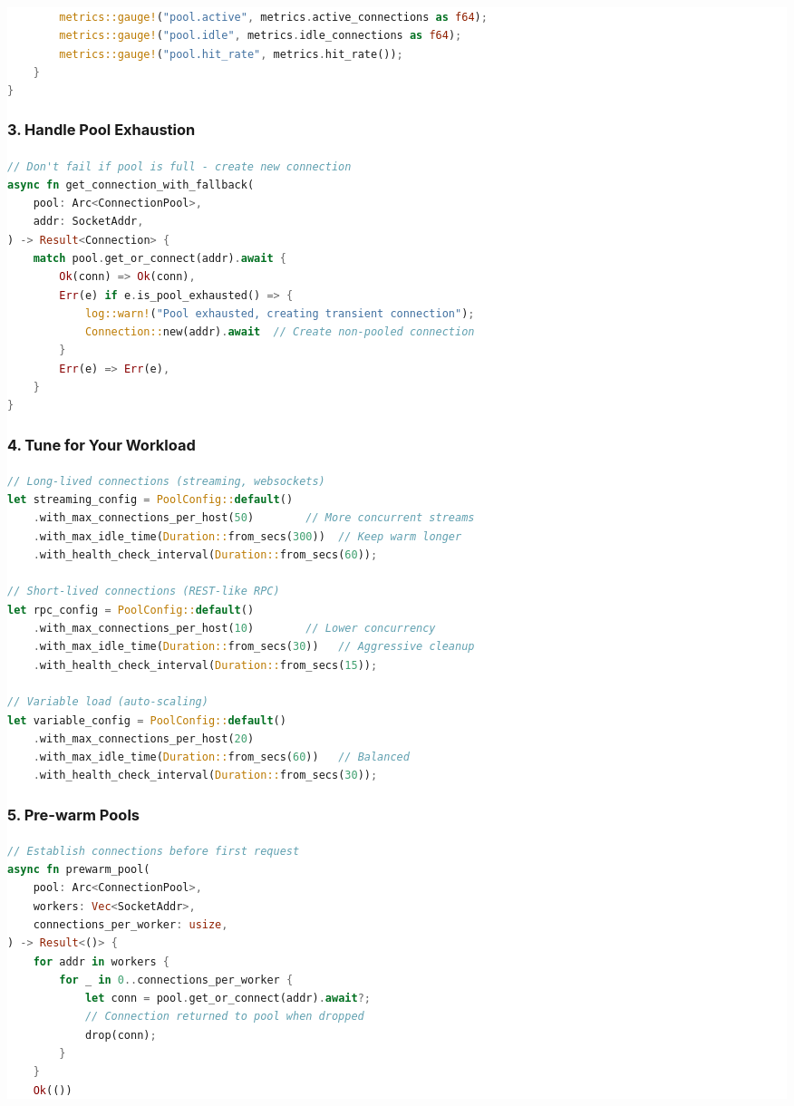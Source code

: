 ```rust
        metrics::gauge!("pool.active", metrics.active_connections as f64);
        metrics::gauge!("pool.idle", metrics.idle_connections as f64);
        metrics::gauge!("pool.hit_rate", metrics.hit_rate());
    }
}
```

### 3. Handle Pool Exhaustion

```rust
// Don't fail if pool is full - create new connection
async fn get_connection_with_fallback(
    pool: Arc<ConnectionPool>,
    addr: SocketAddr,
) -> Result<Connection> {
    match pool.get_or_connect(addr).await {
        Ok(conn) => Ok(conn),
        Err(e) if e.is_pool_exhausted() => {
            log::warn!("Pool exhausted, creating transient connection");
            Connection::new(addr).await  // Create non-pooled connection
        }
        Err(e) => Err(e),
    }
}
```

### 4. Tune for Your Workload

```rust
// Long-lived connections (streaming, websockets)
let streaming_config = PoolConfig::default()
    .with_max_connections_per_host(50)        // More concurrent streams
    .with_max_idle_time(Duration::from_secs(300))  // Keep warm longer
    .with_health_check_interval(Duration::from_secs(60));

// Short-lived connections (REST-like RPC)
let rpc_config = PoolConfig::default()
    .with_max_connections_per_host(10)        // Lower concurrency
    .with_max_idle_time(Duration::from_secs(30))   // Aggressive cleanup
    .with_health_check_interval(Duration::from_secs(15));

// Variable load (auto-scaling)
let variable_config = PoolConfig::default()
    .with_max_connections_per_host(20)
    .with_max_idle_time(Duration::from_secs(60))   // Balanced
    .with_health_check_interval(Duration::from_secs(30));
```

### 5. Pre-warm Pools

```rust
// Establish connections before first request
async fn prewarm_pool(
    pool: Arc<ConnectionPool>,
    workers: Vec<SocketAddr>,
    connections_per_worker: usize,
) -> Result<()> {
    for addr in workers {
        for _ in 0..connections_per_worker {
            let conn = pool.get_or_connect(addr).await?;
            // Connection returned to pool when dropped
            drop(conn);
        }
    }
    Ok(())
```